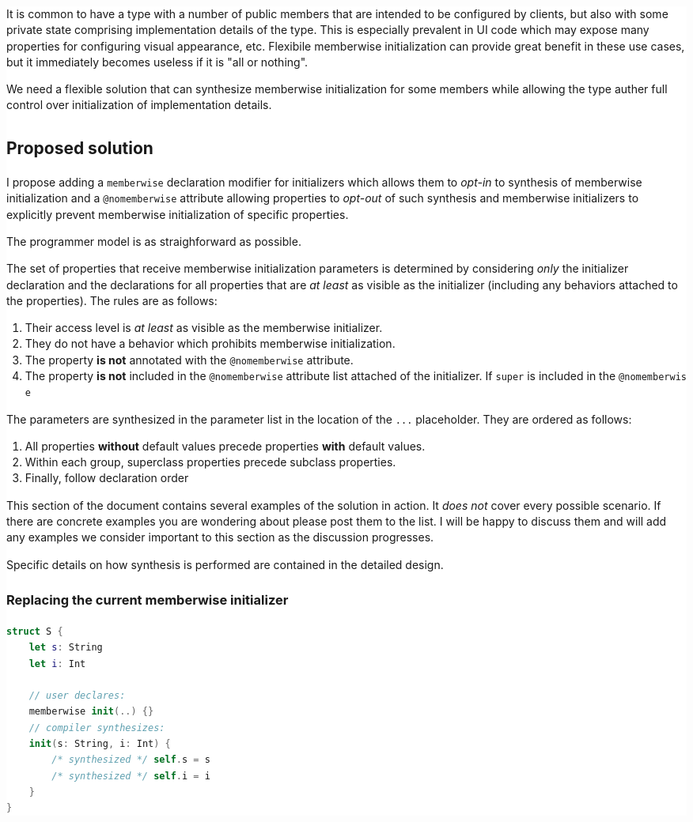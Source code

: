 It is common to have a type with a number of public members that are intended to be configured by clients, but also with some private state comprising implementation details of the type.  This is especially prevalent in UI code which may expose many properties for configuring visual appearance, etc.  Flexibile memberwise initialization can provide great benefit in these use cases, but it immediately becomes useless if it is "all or nothing".  

We need a flexible solution that can synthesize memberwise initialization for some members while allowing the type auther full control over initialization of implementation details.

## Proposed solution

I propose adding a `memberwise` declaration modifier for initializers which allows them to *opt-in* to synthesis of memberwise initialization and a `@nomemberwise` attribute allowing properties to *opt-out* of such synthesis and memberwise initializers to explicitly prevent memberwise initialization of specific properties. 

The programmer model is as straighforward as possible.  

The set of properties that receive memberwise initialization parameters is determined by considering *only* the initializer declaration and the declarations for all properties that are *at least* as visible as the initializer (including any behaviors attached to the properties).  The rules are as follows:

1. Their access level is *at least* as visible as the memberwise initializer.
2. They do not have a behavior which prohibits memberwise initialization.
3. The property **is not** annotated with the `@nomemberwise` attribute.
4. The property **is not** included in the `@nomemberwise` attribute list attached of the initializer.  If `super` is included in the `@nomemberwise`

The parameters are synthesized in the parameter list in the location of the `...` placeholder.  They are ordered as follows:

1. All properties **without** default values precede properties **with** default values.
2. Within each group, superclass properties precede subclass properties.
3. Finally, follow declaration order

This section of the document contains several examples of the solution in action.  It *does not* cover every possible scenario.  If there are concrete examples you are wondering about please post them to the list.  I will be happy to discuss them and will add any examples we consider important to this section as the discussion progresses.

Specific details on how synthesis is performed are contained in the detailed design.

### Replacing the current memberwise initializer

```swift
struct S {
	let s: String
	let i: Int

	// user declares:
	memberwise init(..) {}
	// compiler synthesizes:
	init(s: String, i: Int) {
		/* synthesized */ self.s = s
		/* synthesized */ self.i = i
	}
}
```
